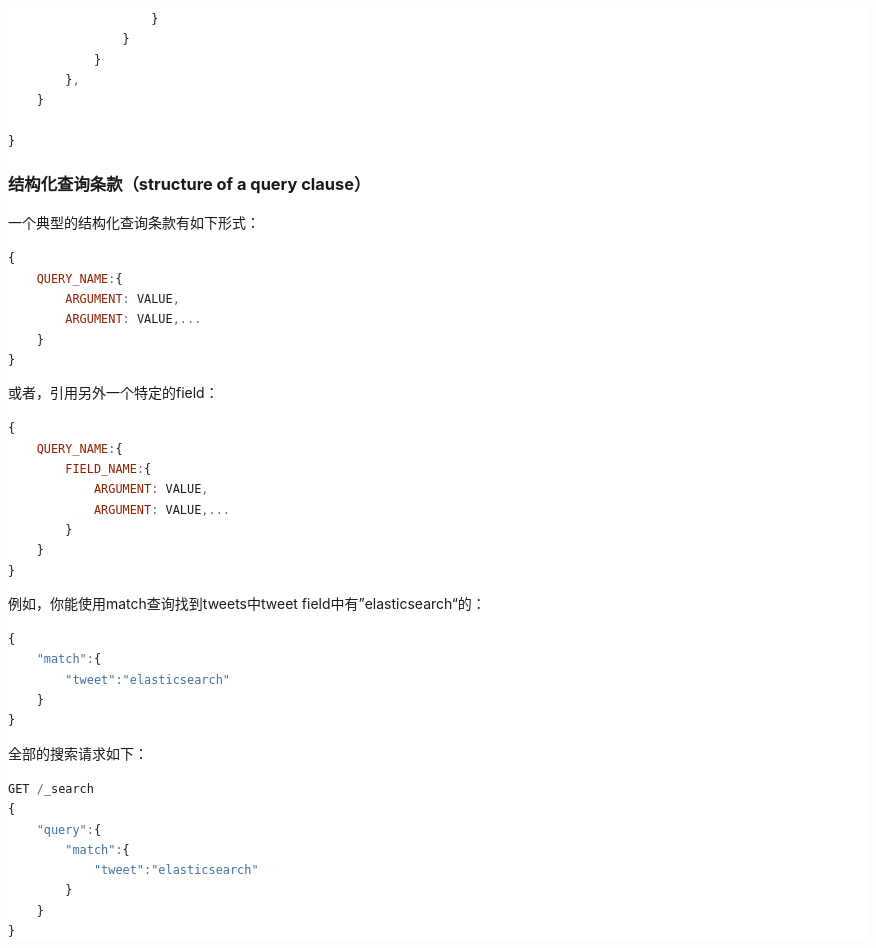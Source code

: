 ```js
                    }
                }
            }
        },
    }

}
```







### 结构化查询条款（structure of a query clause）

一个典型的结构化查询条款有如下形式：

```js
{
    QUERY_NAME:{
        ARGUMENT: VALUE,
        ARGUMENT: VALUE,...
    }
}
```

或者，引用另外一个特定的field：

```js
{
    QUERY_NAME:{
        FIELD_NAME:{
            ARGUMENT: VALUE,
            ARGUMENT: VALUE,...
        }
    }
}
```

例如，你能使用match查询找到tweets中tweet field中有”elasticsearch“的： 

```js
{
    "match":{
        "tweet":"elasticsearch"
    }
}
```

全部的搜索请求如下：

```js
GET /_search
{
    "query":{
        "match":{
            "tweet":"elasticsearch"
        }
    }
}
```
